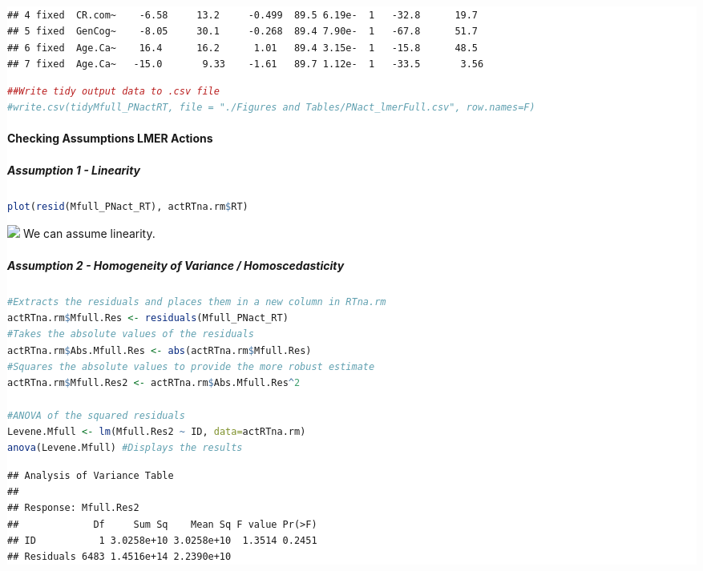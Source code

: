     ## 4 fixed  CR.com~    -6.58     13.2     -0.499  89.5 6.19e-  1   -32.8      19.7 
    ## 5 fixed  GenCog~    -8.05     30.1     -0.268  89.4 7.90e-  1   -67.8      51.7 
    ## 6 fixed  Age.Ca~    16.4      16.2      1.01   89.4 3.15e-  1   -15.8      48.5 
    ## 7 fixed  Age.Ca~   -15.0       9.33    -1.61   89.7 1.12e-  1   -33.5       3.56

``` r
##Write tidy output data to .csv file
#write.csv(tidyMfull_PNactRT, file = "./Figures and Tables/PNact_lmerFull.csv", row.names=F)
```

#### Checking Assumptions LMER Actions

##### Assumption 1 - Linearity

``` r
plot(resid(Mfull_PNact_RT), actRTna.rm$RT)
```

![](GBGon_PNrt_figs/PNrt_figs_PNactRT_LinearityAssumption-1.png)
We can assume linearity.

##### Assumption 2 - Homogeneity of Variance / Homoscedasticity

``` r
#Extracts the residuals and places them in a new column in RTna.rm
actRTna.rm$Mfull.Res <- residuals(Mfull_PNact_RT) 
#Takes the absolute values of the residuals
actRTna.rm$Abs.Mfull.Res <- abs(actRTna.rm$Mfull.Res) 
#Squares the absolute values to provide the more robust estimate
actRTna.rm$Mfull.Res2 <- actRTna.rm$Abs.Mfull.Res^2 

#ANOVA of the squared residuals
Levene.Mfull <- lm(Mfull.Res2 ~ ID, data=actRTna.rm) 
anova(Levene.Mfull) #Displays the results
```

    ## Analysis of Variance Table
    ## 
    ## Response: Mfull.Res2
    ##             Df     Sum Sq    Mean Sq F value Pr(>F)
    ## ID           1 3.0258e+10 3.0258e+10  1.3514 0.2451
    ## Residuals 6483 1.4516e+14 2.2390e+10
